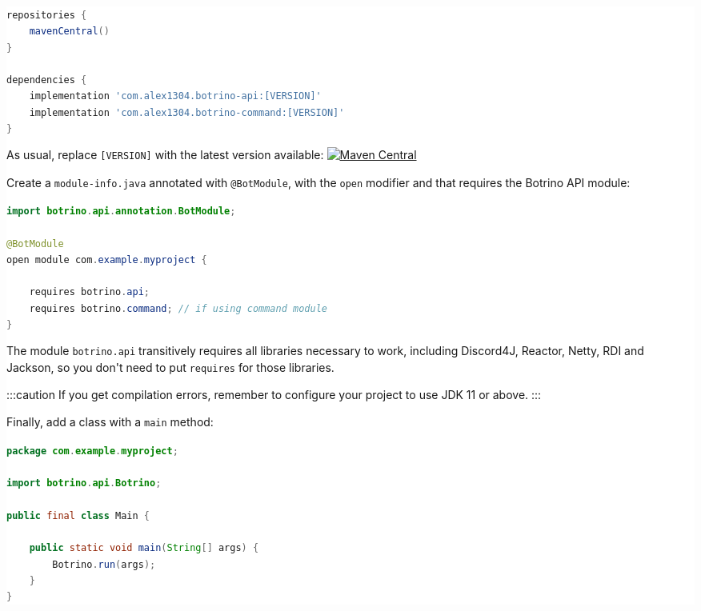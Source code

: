</TabItem>
<TabItem value="gradle">

```groovy
repositories {
    mavenCentral()
}

dependencies {
    implementation 'com.alex1304.botrino-api:[VERSION]'
    implementation 'com.alex1304.botrino-command:[VERSION]'
}
```

</TabItem>
</Tabs>

As usual, replace `[VERSION]` with the latest version available: [![Maven Central](https://img.shields.io/maven-central/v/com.alex1304.botrino/botrino-api)](https://search.maven.org/artifact/com.alex1304.botrino/botrino-api)

Create a `module-info.java` annotated with `@BotModule`, with the `open` modifier and that requires the Botrino API module:

```java
import botrino.api.annotation.BotModule;

@BotModule
open module com.example.myproject {

    requires botrino.api;
    requires botrino.command; // if using command module
}
```

The module `botrino.api` transitively requires all libraries necessary to work, including Discord4J, Reactor, Netty, RDI and Jackson, so you don't need to put `requires` for those libraries.

:::caution
If you get compilation errors, remember to configure your project to use JDK 11 or above.
:::

Finally, add a class with a `main` method:

```java
package com.example.myproject;

import botrino.api.Botrino;

public final class Main {

    public static void main(String[] args) {
        Botrino.run(args);
    }
}
```
